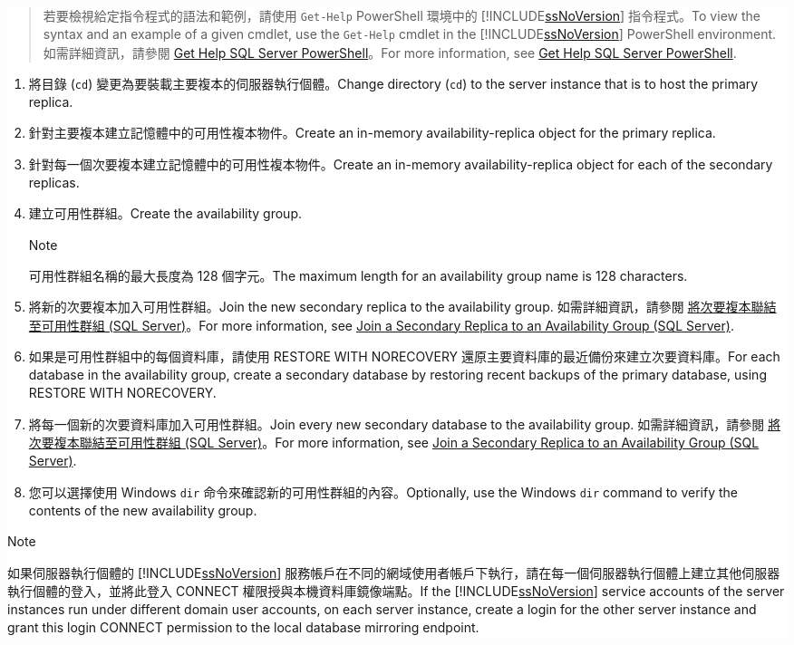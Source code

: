 >  <span data-ttu-id="1d48d-144">若要檢視給定指令程式的語法和範例，請使用 `Get-Help` PowerShell 環境中的 [!INCLUDE[ssNoVersion](../../../includes/ssnoversion-md.md)] 指令程式。</span><span class="sxs-lookup"><span data-stu-id="1d48d-144">To view the syntax and an example of a given cmdlet, use the `Get-Help` cmdlet in the [!INCLUDE[ssNoVersion](../../../includes/ssnoversion-md.md)] PowerShell environment.</span></span> <span data-ttu-id="1d48d-145">如需詳細資訊，請參閱 [Get Help SQL Server PowerShell](../../../powershell/sql-server-powershell.md)。</span><span class="sxs-lookup"><span data-stu-id="1d48d-145">For more information, see [Get Help SQL Server PowerShell](../../../powershell/sql-server-powershell.md).</span></span>  
  
1.  <span data-ttu-id="1d48d-146">將目錄 (`cd`) 變更為要裝載主要複本的伺服器執行個體。</span><span class="sxs-lookup"><span data-stu-id="1d48d-146">Change directory (`cd`) to the server instance that is to host the primary replica.</span></span>  
  
2.  <span data-ttu-id="1d48d-147">針對主要複本建立記憶體中的可用性複本物件。</span><span class="sxs-lookup"><span data-stu-id="1d48d-147">Create an in-memory availability-replica object for the primary replica.</span></span>  
  
3.  <span data-ttu-id="1d48d-148">針對每一個次要複本建立記憶體中的可用性複本物件。</span><span class="sxs-lookup"><span data-stu-id="1d48d-148">Create an in-memory availability-replica object for each of the secondary replicas.</span></span>  
  
4.  <span data-ttu-id="1d48d-149">建立可用性群組。</span><span class="sxs-lookup"><span data-stu-id="1d48d-149">Create the availability group.</span></span>  
  
    > [!NOTE]  
    >  <span data-ttu-id="1d48d-150">可用性群組名稱的最大長度為 128 個字元。</span><span class="sxs-lookup"><span data-stu-id="1d48d-150">The maximum length for an availability group name is 128 characters.</span></span>  
  
5.  <span data-ttu-id="1d48d-151">將新的次要複本加入可用性群組。</span><span class="sxs-lookup"><span data-stu-id="1d48d-151">Join the new secondary replica to the availability group.</span></span> <span data-ttu-id="1d48d-152">如需詳細資訊，請參閱 [將次要複本聯結至可用性群組 &#40;SQL Server&#41;](join-a-secondary-replica-to-an-availability-group-sql-server.md)。</span><span class="sxs-lookup"><span data-stu-id="1d48d-152">For more information, see [Join a Secondary Replica to an Availability Group &#40;SQL Server&#41;](join-a-secondary-replica-to-an-availability-group-sql-server.md).</span></span>  
  
6.  <span data-ttu-id="1d48d-153">如果是可用性群組中的每個資料庫，請使用 RESTORE WITH NORECOVERY 還原主要資料庫的最近備份來建立次要資料庫。</span><span class="sxs-lookup"><span data-stu-id="1d48d-153">For each database in the availability group, create a secondary database by restoring recent backups of the primary database, using RESTORE WITH NORECOVERY.</span></span>  
  
7.  <span data-ttu-id="1d48d-154">將每一個新的次要資料庫加入可用性群組。</span><span class="sxs-lookup"><span data-stu-id="1d48d-154">Join every new secondary database to the availability group.</span></span> <span data-ttu-id="1d48d-155">如需詳細資訊，請參閱 [將次要複本聯結至可用性群組 &#40;SQL Server&#41;](join-a-secondary-replica-to-an-availability-group-sql-server.md)。</span><span class="sxs-lookup"><span data-stu-id="1d48d-155">For more information, see [Join a Secondary Replica to an Availability Group &#40;SQL Server&#41;](join-a-secondary-replica-to-an-availability-group-sql-server.md).</span></span>  
  
8.  <span data-ttu-id="1d48d-156">您可以選擇使用 Windows `dir` 命令來確認新的可用性群組的內容。</span><span class="sxs-lookup"><span data-stu-id="1d48d-156">Optionally, use the Windows `dir` command to verify the contents of the new availability group.</span></span>  
  
> [!NOTE]  
>  <span data-ttu-id="1d48d-157">如果伺服器執行個體的 [!INCLUDE[ssNoVersion](../../../includes/ssnoversion-md.md)] 服務帳戶在不同的網域使用者帳戶下執行，請在每一個伺服器執行個體上建立其他伺服器執行個體的登入，並將此登入 CONNECT 權限授與本機資料庫鏡像端點。</span><span class="sxs-lookup"><span data-stu-id="1d48d-157">If the [!INCLUDE[ssNoVersion](../../../includes/ssnoversion-md.md)] service accounts of the server instances run under different domain user accounts, on each server instance, create a login for the other server instance and grant this login CONNECT permission to the local database mirroring endpoint.</span></span>  
  